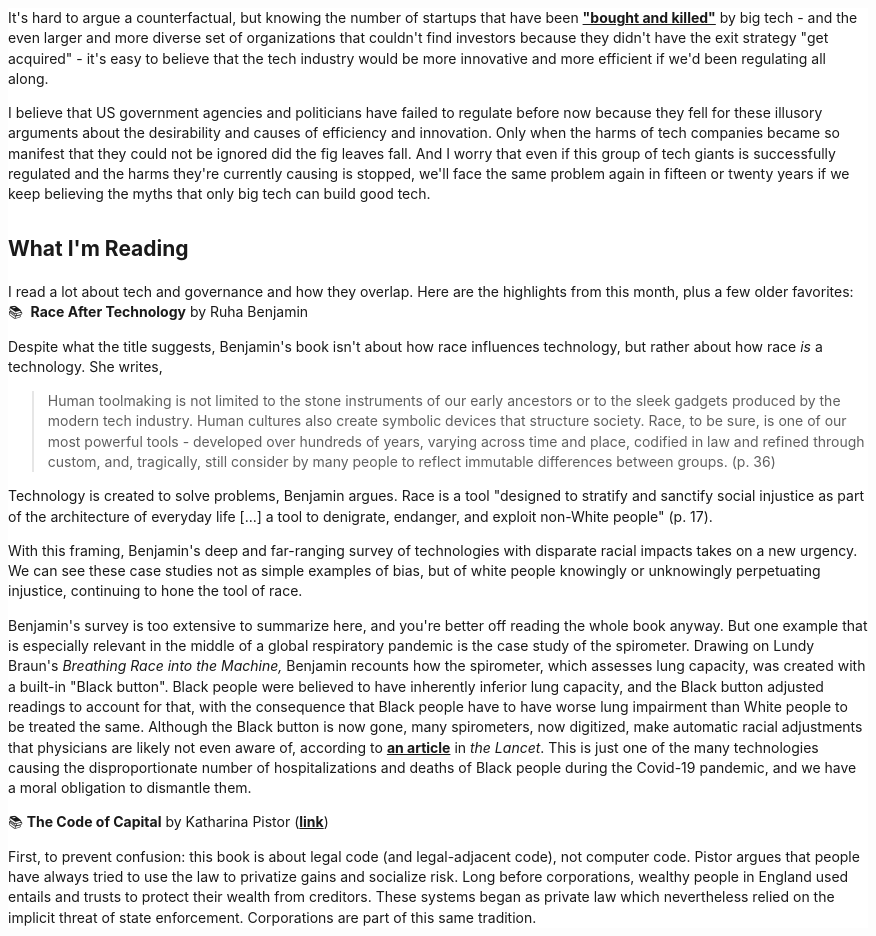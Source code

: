 It's hard to argue a counterfactual, but knowing the number of startups that have been [**"bought and killed"**](https://financialpost.com/technology/inside-the-kill-zone-big-tech-makes-life-miserable-for-some-startups-but-others-embrace-its-power) by big tech - and the even larger and more diverse set of organizations that couldn't find investors because they didn't have the exit strategy "get acquired" - it's easy to believe that the tech industry would be more innovative and more efficient if we'd been regulating all along.

I believe that US government agencies and politicians have failed to regulate before now because they fell for these illusory arguments about the desirability and causes of efficiency and innovation. Only when the harms of tech companies became so manifest that they could not be ignored did the fig leaves fall. And I worry that even if this group of tech giants is successfully regulated and the harms they're currently causing is stopped, we'll face the same problem again in fifteen or twenty years if we keep believing the myths that only big tech can build good tech.

What I'm Reading
----------------

I read a lot about tech and governance and how they overlap. Here are the highlights from this month, plus a few older favorites:📚  **Race After Technology** by Ruha Benjamin

Despite what the title suggests, Benjamin's book isn't about how race influences technology, but rather about how race _is_ a technology. She writes,

> Human toolmaking is not limited to the stone instruments of our early ancestors or to the sleek gadgets produced by the modern tech industry. Human cultures also create symbolic devices that structure society. Race, to be sure, is one of our most powerful tools - developed over hundreds of years, varying across time and place, codified in law and refined through custom, and, tragically, still consider by many people to reflect immutable differences between groups. (p. 36)

Technology is created to solve problems, Benjamin argues. Race is a tool "designed to stratify and sanctify social injustice as part of the architecture of everyday life \[...\] a tool to denigrate, endanger, and exploit non-White people" (p. 17).

With this framing, Benjamin's deep and far-ranging survey of technologies with disparate racial impacts takes on a new urgency. We can see these case studies not as simple examples of bias, but of white people knowingly or unknowingly perpetuating injustice, continuing to hone the tool of race.

Benjamin's survey is too extensive to summarize here, and you're better off reading the whole book anyway. But one example that is especially relevant in the middle of a global respiratory pandemic is the case study of the spirometer. Drawing on Lundy Braun's _Breathing Race into the Machine,_ Benjamin recounts how the spirometer, which assesses lung capacity, was created with a built-in "Black button". Black people were believed to have inherently inferior lung capacity, and the Black button adjusted readings to account for that, with the consequence that Black people have to have worse lung impairment than White people to be treated the same. Although the Black button is now gone, many spirometers, now digitized, make automatic racial adjustments that physicians are likely not even aware of, according to [**an article**](https://www.thelancet.com/journals/lanres/article/PIIS2213-2600(20)30571-3/fulltext) in _the Lancet_. This is just one of the many technologies causing the disproportionate number of hospitalizations and deaths of Black people during the Covid-19 pandemic, and we have a moral obligation to dismantle them.

📚 **The Code of Capital** by Katharina Pistor ([**link**](https://press.princeton.edu/books/hardcover/9780691178974/the-code-of-capital))

First, to prevent confusion: this book is about legal code (and legal-adjacent code), not computer code. Pistor argues that people have always tried to use the law to privatize gains and socialize risk. Long before corporations, wealthy people in England used entails and trusts to protect their wealth from creditors. These systems began as private law which nevertheless relied on the implicit threat of state enforcement. Corporations are part of this same tradition.
